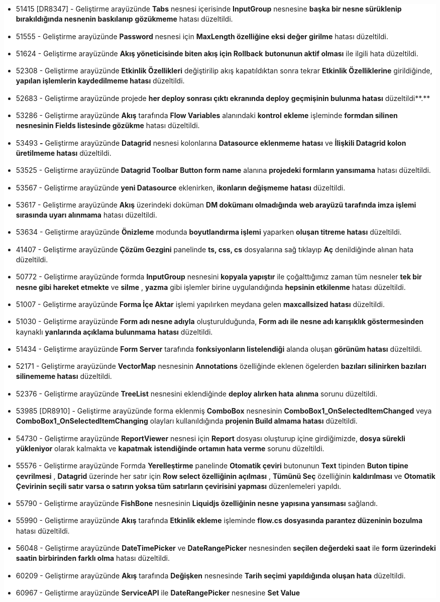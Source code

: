
- 51415 [DR8347] - Geliştirme arayüzünde **Tabs** nesnesi içerisinde **InputGroup**
    nesnesine **başka bir nesne sürüklenip bırakıldığında nesnenin baskılanıp**
    **gözükmeme** hatası düzeltildi.
- 51555 - Geliştirme arayüzünde **Password** nesnesi için **MaxLength özelliğine eksi**
    **değer girilme** hatası düzeltildi.
- 51624 - Geliştirme arayüzünde **Akış yöneticisinde biten akış için Rollback**
    **butonunun aktif olması** ile ilgili hata düzeltildi.
- 52308 - Geliştirme arayüzünde **Etkinlik Özellikleri** değiştirilip akış kapatıldıktan sonra
    tekrar **Etkinlik Özelliklerine** girildiğinde, **yapılan işlemlerin kaydedilmeme hatası**
    düzeltildi.
- 52683 - Geliştirme arayüzünde projede **her deploy sonrası çıktı ekranında deploy**
    **geçmişinin bulunma hatası** düzeltildi**.**
- 53286 - Geliştirme arayüzünde **Akış** tarafında **Flow Variables** alanındaki **kontrol**
    **ekleme** işleminde **formdan silinen nesnesinin Fields listesinde gözükme** hatası
    düzeltildi.
- 53493 **-** Geliştirme arayüzünde **Datagrid** nesnesi kolonlarına **Datasource eklenmeme**
    **hatası** ve **İlişkili Datagrid kolon üretilmeme hatası** düzeltildi.
- 53525 - Geliştirme arayüzünde **Datagrid Toolbar Button form name** alanına
    **projedeki formların yansımama** hatası düzeltildi.
- 53567 - Geliştirme arayüzünde **yeni Datasource** eklenirken, **ikonların değişmeme**
    **hatası** düzeltildi.
- 53617 - Geliştirme arayüzünde **Akış** üzerindeki doküman **DM dokümanı olmadığında**
    **web arayüzü tarafında imza işlemi sırasında uyarı alınmama** hatası düzeltildi.
- 53634 - Geliştirme arayüzünde **Önizleme** modunda **boyutlandırma işlemi** yaparken
    **oluşan titreme hatası** düzeltildi.
- 41407 - Geliştirme arayüzünde **Çözüm Gezgini** panelinde **ts, css, cs** dosyalarına sağ
    tıklayıp **Aç** denildiğinde alınan hata düzeltildi.
- 50772 - Geliştirme arayüzünde formda **InputGroup** nesnesini **kopyala yapıştır** ile
    çoğalttığımız zaman tüm nesneler **tek bir nesne gibi hareket etmekte** ve **silme** ,
    **yazma** gibi işlemler birine uygulandığında **hepsinin etkilenme** hatası düzeltildi.
- 51007 - Geliştirme arayüzünde **Forma İçe Aktar** işlemi yapılırken meydana gelen
    **maxcallsized hatası** düzeltildi.
- 51030 - Geliştirme arayüzünde **Form adı nesne adıyla** oluşturulduğunda, **Form adı ile**
    **nesne adı karışıklık göstermesinden** kaynaklı **yanlarında açıklama bulunmama**
    **hatası** düzeltildi.
- 51434 - Geliştirme arayüzünde **Form Server** tarafında **fonksiyonların listelendiği**
    alanda oluşan **görünüm hatası** düzeltildi.
- 52171 - Geliştirme arayüzünde **VectorMap** nesnesinin **Annotations** özelliğinde
    eklenen ögelerden **bazıları silinirken bazıları silinememe hatası** düzeltildi.
- 52376 - Geliştirme arayüzünde **TreeList** nesnesini eklendiğinde **deploy alırken hata**
    **alınma** sorunu düzeltildi.


- 53985 [DR8910] - Geliştirme arayüzünde forma eklenmiş **ComboBox** nesnesinin
    **ComboBox1_OnSelectedItemChanged** veya **ComboBox1_OnSelectedItemChanging**
    olayları kullanıldığında **projenin Build almama hatası** düzeltildi.
- 54730 - Geliştirme arayüzünde **ReportViewer** nesnesi için **Report** dosyası oluşturup
    içine girdiğimizde, **dosya sürekli yükleniyor** olarak kalmakta ve **kapatmak**
    **istendiğinde ortamın hata verme** sorunu düzeltildi.
- 55576 - Geliştirme arayüzünde Formda **Yerelleştirme** panelinde **Otomatik çeviri**
    butonunun **Text** tipinden **Buton tipine çevrilmesi** , **Datagrid** üzerinde her satır için
    **Row select özelliğinin açılması** , **Tümünü Seç** özelliğinin **kaldırılması** ve **Otomatik**
    **Çevirinin seçili satır varsa o satırın yoksa tüm satırların çevirisini yapması**
    düzenlemeleri yapıldı.
- 55790 - Geliştirme arayüzünde **FishBone** nesnesinin **Liquidjs özelliğinin nesne**
    **yapısına yansıması** sağlandı.
- 55990 - Geliştirme arayüzünde **Akış** tarafında **Etkinlik ekleme** işleminde **flow.cs**
    **dosyasında parantez düzeninin bozulma** hatası düzeltildi.
- 56048 - Geliştirme arayüzünde **DateTimePicker** ve **DateRangePicker** nesnesinden
    **seçilen değerdeki saat** ile **form üzerindeki saatin birbirinden farklı olma** hatası
    düzeltildi.
- 60209 - Geliştirme arayüzünde **Akış** tarafında **Değişken** nesnesinde **Tarih seçimi**
    **yapıldığında oluşan hata** düzeltildi.
- 60967 - Geliştirme arayüzünde **ServiceAPI** ile **DateRangePicker** nesnesine **Set Value**